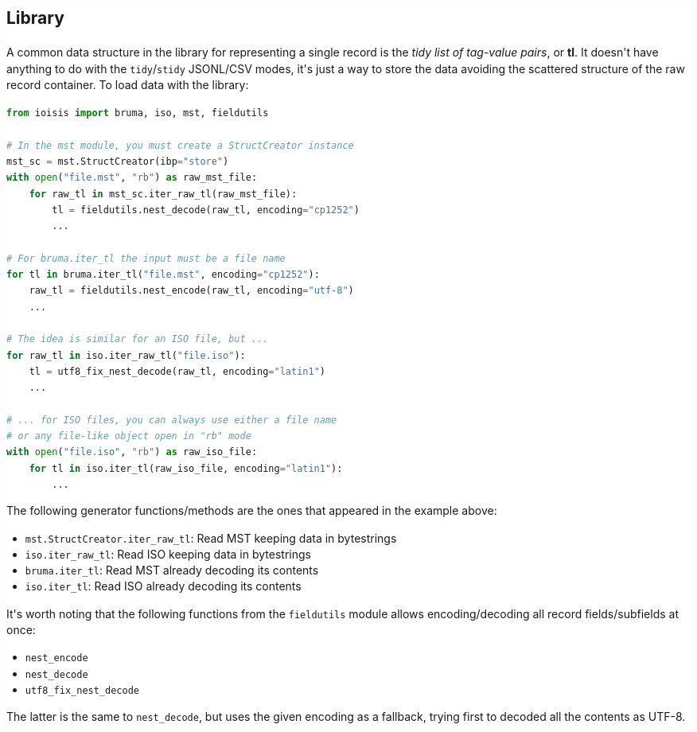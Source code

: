 
## Library

A common data structure in the library for representing a single record
is the *tidy list of tag-value pairs*, or **tl**.
It doesn't have anything to do with the `tidy`/`stidy` JSONL/CSV modes,
it's just a way to store the data
avoiding the scattered structure of the raw record container.
To load data with the library:

```python
from ioisis import bruma, iso, mst, fieldutils

# In the mst module, you must create a StructCreator instance
mst_sc = mst.StructCreator(ibp="store")
with open("file.mst", "rb") as raw_mst_file:
    for raw_tl in mst_sc.iter_raw_tl(raw_mst_file):
        tl = fieldutils.nest_decode(raw_tl, encoding="cp1252")
        ...

# For bruma.iter_tl the input must be a file name
for tl in bruma.iter_tl("file.mst", encoding="cp1252"):
    raw_tl = fieldutils.nest_encode(raw_tl, encoding="utf-8")
    ...

# The idea is similar for an ISO file, but ...
for raw_tl in iso.iter_raw_tl("file.iso"):
    tl = utf8_fix_nest_decode(raw_tl, encoding="latin1")
    ...

# ... for ISO files, you can always use either a file name
# or any file-like object open in "rb" mode
with open("file.iso", "rb") as raw_iso_file:
    for tl in iso.iter_tl(raw_iso_file, encoding="latin1"):
        ...
```

The following generator functions/methods
are the ones that appeared in the example above:

* `mst.StructCreator.iter_raw_tl`: Read MST keeping data in bytestrings
* `iso.iter_raw_tl`: Read ISO keeping data in bytestrings
* `bruma.iter_tl`: Read MST already decoding its contents
* `iso.iter_tl`: Read ISO already decoding its contents

It's worth noting that the following functions
from the `fieldutils` module
allows encoding/decoding all record fields/subfields at once:

* `nest_encode`
* `nest_decode`
* `utf8_fix_nest_decode`

The latter is the same to `nest_decode`,
but uses the given encoding as a fallback,
trying first to decoded all the contents as UTF-8.
